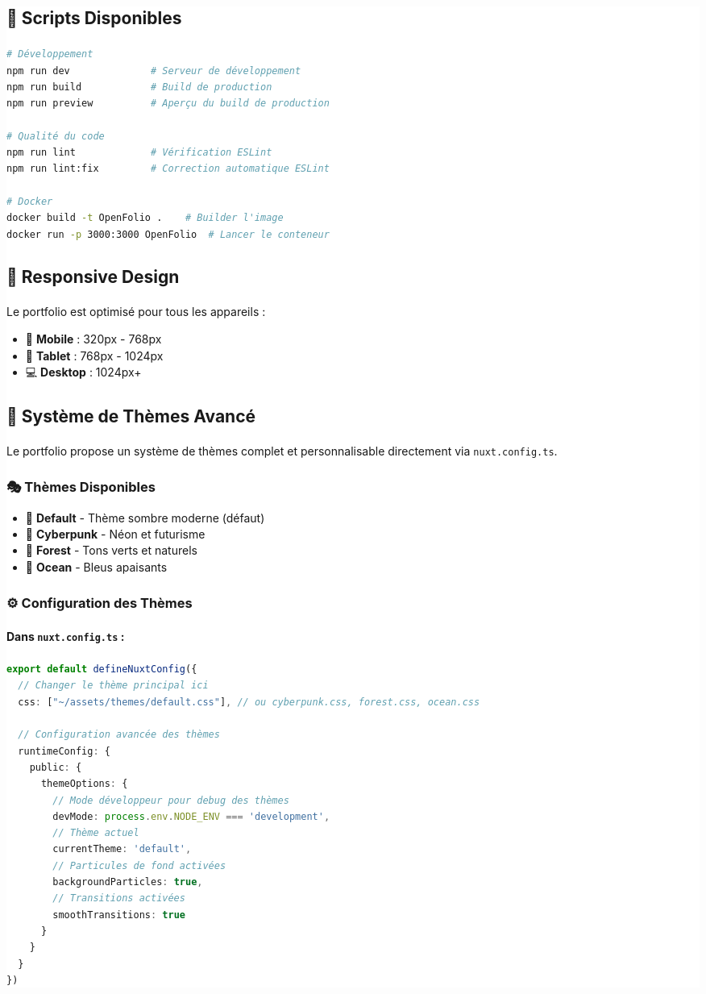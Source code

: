 ## 🔧 Scripts Disponibles

```bash
# Développement
npm run dev              # Serveur de développement
npm run build            # Build de production
npm run preview          # Aperçu du build de production

# Qualité du code
npm run lint             # Vérification ESLint
npm run lint:fix         # Correction automatique ESLint

# Docker
docker build -t OpenFolio .    # Builder l'image
docker run -p 3000:3000 OpenFolio  # Lancer le conteneur
```

## 📱 Responsive Design

Le portfolio est optimisé pour tous les appareils :

- 📱 **Mobile** : 320px - 768px
- 📱 **Tablet** : 768px - 1024px  
- 💻 **Desktop** : 1024px+

## 🎨 Système de Thèmes Avancé

Le portfolio propose un système de thèmes complet et personnalisable directement via `nuxt.config.ts`.

### 🎭 Thèmes Disponibles

- 🌙 **Default** - Thème sombre moderne (défaut)
- 🌈 **Cyberpunk** - Néon et futurisme
- 🌲 **Forest** - Tons verts et naturels  
- 🌊 **Ocean** - Bleus apaisants

### ⚙️ Configuration des Thèmes

#### Dans `nuxt.config.ts` :

```typescript
export default defineNuxtConfig({
  // Changer le thème principal ici
  css: ["~/assets/themes/default.css"], // ou cyberpunk.css, forest.css, ocean.css
  
  // Configuration avancée des thèmes
  runtimeConfig: {
    public: {
      themeOptions: {
        // Mode développeur pour debug des thèmes
        devMode: process.env.NODE_ENV === 'development',
        // Thème actuel
        currentTheme: 'default',
        // Particules de fond activées
        backgroundParticles: true,
        // Transitions activées
        smoothTransitions: true
      }
    }
  }
})
```
